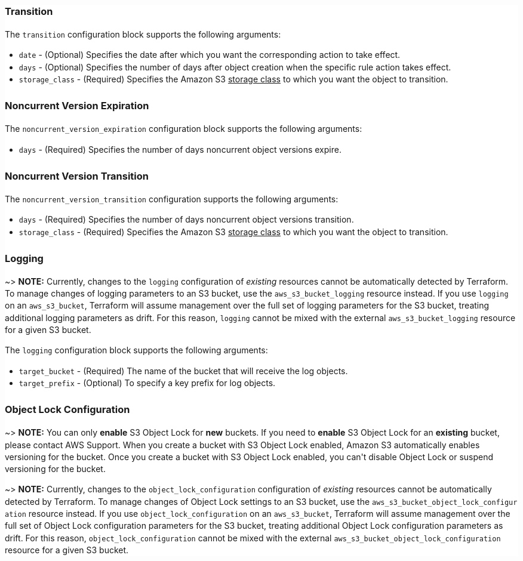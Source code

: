 ### Transition

The `transition` configuration block supports the following arguments:

* `date` - (Optional) Specifies the date after which you want the corresponding action to take effect.
* `days` - (Optional) Specifies the number of days after object creation when the specific rule action takes effect.
* `storage_class` - (Required) Specifies the Amazon S3 [storage class](https://docs.aws.amazon.com/AmazonS3/latest/API/API_Transition.html#AmazonS3-Type-Transition-StorageClass) to which you want the object to transition.

### Noncurrent Version Expiration

The `noncurrent_version_expiration` configuration block supports the following arguments:

* `days` - (Required) Specifies the number of days noncurrent object versions expire.

### Noncurrent Version Transition

The `noncurrent_version_transition` configuration supports the following arguments:

* `days` - (Required) Specifies the number of days noncurrent object versions transition.
* `storage_class` - (Required) Specifies the Amazon S3 [storage class](https://docs.aws.amazon.com/AmazonS3/latest/API/API_Transition.html#AmazonS3-Type-Transition-StorageClass) to which you want the object to transition.

### Logging

~> **NOTE:** Currently, changes to the `logging` configuration of _existing_ resources cannot be automatically detected by Terraform. To manage changes of logging parameters to an S3 bucket, use the `aws_s3_bucket_logging` resource instead. If you use `logging` on an `aws_s3_bucket`, Terraform will assume management over the full set of logging parameters for the S3 bucket, treating additional logging parameters as drift. For this reason, `logging` cannot be mixed with the external `aws_s3_bucket_logging` resource for a given S3 bucket.

The `logging` configuration block supports the following arguments:

* `target_bucket` - (Required) The name of the bucket that will receive the log objects.
* `target_prefix` - (Optional) To specify a key prefix for log objects.

### Object Lock Configuration

~> **NOTE:** You can only **enable** S3 Object Lock for **new** buckets. If you need to **enable** S3 Object Lock for an **existing** bucket, please contact AWS Support.
When you create a bucket with S3 Object Lock enabled, Amazon S3 automatically enables versioning for the bucket.
Once you create a bucket with S3 Object Lock enabled, you can't disable Object Lock or suspend versioning for the bucket.

~> **NOTE:** Currently, changes to the `object_lock_configuration` configuration of _existing_ resources cannot be automatically detected by Terraform. To manage changes of Object Lock settings to an S3 bucket, use the `aws_s3_bucket_object_lock_configuration` resource instead. If you use `object_lock_configuration` on an `aws_s3_bucket`, Terraform will assume management over the full set of Object Lock configuration parameters for the S3 bucket, treating additional Object Lock configuration parameters as drift. For this reason, `object_lock_configuration` cannot be mixed with the external `aws_s3_bucket_object_lock_configuration` resource for a given S3 bucket.
